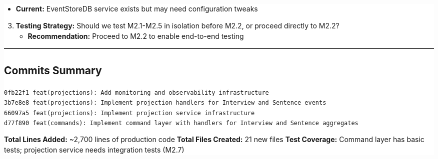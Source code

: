    - **Current:** EventStoreDB service exists but may need configuration tweaks

3. **Testing Strategy:** Should we test M2.1-M2.5 in isolation before M2.2, or proceed directly to M2.2?
   - **Recommendation:** Proceed to M2.2 to enable end-to-end testing

---

## Commits Summary

```
0fb22f1 feat(projections): Add monitoring and observability infrastructure
3b7e8e8 feat(projections): Implement projection handlers for Interview and Sentence events
66097a5 feat(projections): Implement projection service infrastructure
d77f890 feat(commands): Implement command layer with handlers for Interview and Sentence aggregates
```

**Total Lines Added:** ~2,700 lines of production code
**Total Files Created:** 21 new files
**Test Coverage:** Command layer has basic tests; projection service needs integration tests (M2.7)
